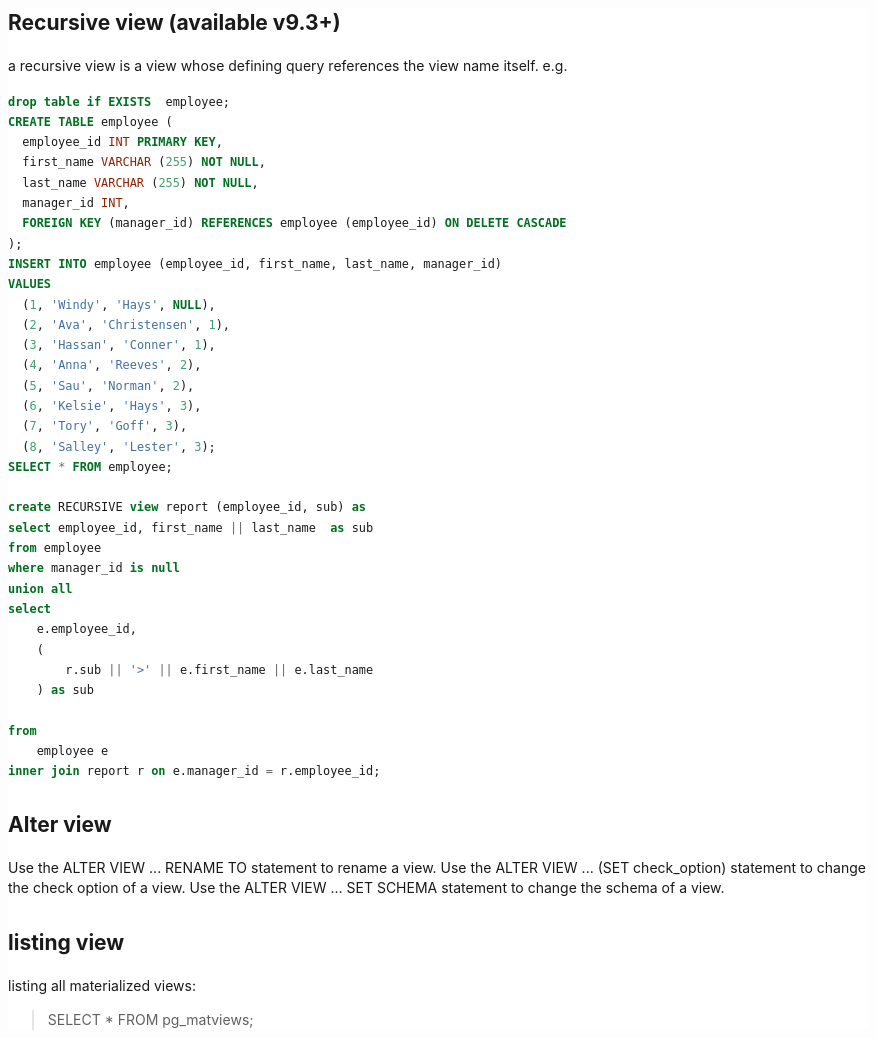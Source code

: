 ## Recursive view (available v9.3+)
a recursive view is a view whose defining query references the view name itself.
e.g.
```sql
drop table if EXISTS  employee;
CREATE TABLE employee (
  employee_id INT PRIMARY KEY,
  first_name VARCHAR (255) NOT NULL,
  last_name VARCHAR (255) NOT NULL,
  manager_id INT,
  FOREIGN KEY (manager_id) REFERENCES employee (employee_id) ON DELETE CASCADE
);
INSERT INTO employee (employee_id, first_name, last_name, manager_id)
VALUES
  (1, 'Windy', 'Hays', NULL),
  (2, 'Ava', 'Christensen', 1),
  (3, 'Hassan', 'Conner', 1),
  (4, 'Anna', 'Reeves', 2),
  (5, 'Sau', 'Norman', 2),
  (6, 'Kelsie', 'Hays', 3),
  (7, 'Tory', 'Goff', 3),
  (8, 'Salley', 'Lester', 3);
SELECT * FROM employee;

create RECURSIVE view report (employee_id, sub) as
select employee_id, first_name || last_name  as sub
from employee
where manager_id is null
union all
select
	e.employee_id,
	(
		r.sub || '>' || e.first_name || e.last_name
	) as sub

from
	employee e
inner join report r on e.manager_id = r.employee_id;
```

## Alter view
Use the ALTER VIEW ... RENAME TO statement to rename a view.
Use the ALTER VIEW ... (SET check_option) statement to change the check option of a view.
Use the ALTER VIEW ... SET SCHEMA statement to change the schema of a view.

## listing view
listing all materialized views:
> SELECT * FROM pg_matviews;
